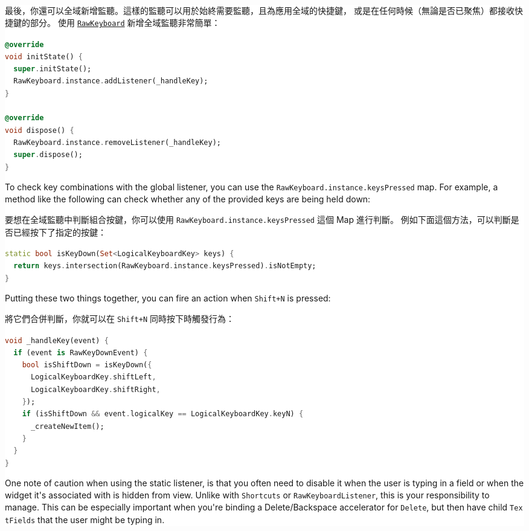 最後，你還可以全域新增監聽。這樣的監聽可以用於始終需要監聽，且為應用全域的快捷鍵，
或是在任何時候（無論是否已聚焦）都接收快捷鍵的部分。
使用 [`RawKeyboard`][] 新增全域監聽非常簡單：

<?code-excerpt "lib/widgets/extra_widget_excerpts.dart (RawKeyboard)"?>
```dart
@override
void initState() {
  super.initState();
  RawKeyboard.instance.addListener(_handleKey);
}

@override
void dispose() {
  RawKeyboard.instance.removeListener(_handleKey);
  super.dispose();
}
```

To check key combinations with the global listener,
you can use the `RawKeyboard.instance.keysPressed` map.
For example, a method like the following can check whether any
of the provided keys are being held down:

要想在全域監聽中判斷組合按鍵，你可以使用
`RawKeyboard.instance.keysPressed` 這個 Map 進行判斷。
例如下面這個方法，可以判斷是否已經按下了指定的按鍵：

<?code-excerpt "lib/widgets/extra_widget_excerpts.dart (KeysPressed)"?>
```dart
static bool isKeyDown(Set<LogicalKeyboardKey> keys) {
  return keys.intersection(RawKeyboard.instance.keysPressed).isNotEmpty;
}
```

Putting these two things together,
you can fire an action when `Shift+N` is pressed:

將它們合併判斷，你就可以在 `Shift+N` 同時按下時觸發行為：

<?code-excerpt "lib/widgets/extra_widget_excerpts.dart (HandleKey)"?>
```dart
void _handleKey(event) {
  if (event is RawKeyDownEvent) {
    bool isShiftDown = isKeyDown({
      LogicalKeyboardKey.shiftLeft,
      LogicalKeyboardKey.shiftRight,
    });
    if (isShiftDown && event.logicalKey == LogicalKeyboardKey.keyN) {
      _createNewItem();
    }
  }
}
```

One note of caution when using the static listener,
is that you often need to disable it when the user
is typing in a field or when the widget it's associated with
is hidden from view.
Unlike with `Shortcuts` or `RawKeyboardListener`,
this is your responsibility to manage. This can be especially
important when you're binding a Delete/Backspace accelerator for
`Delete`, but then have child `TextFields` that the user
might be typing in.


[Flokk]: {{site.github}}/gskinnerTeam/flokk
[Folio]: {{site.github}}/gskinnerTeam/flutter-folio
[`Align`]: {{site.api}}/flutter/widgets/Align-class.html
[`AspectRatio`]: {{site.api}}/flutter/widgets/AspectRatio-class.html
[`Column`]: {{site.api}}/flutter/widgets/Column-class.html
[`ConstrainedBox`]: {{site.api}}/flutter/widgets/ConstrainedBox-class.html
[`CustomMultiChildLayout`]: {{site.api}}/flutter/widgets/CustomMultiChildLayout-class.html
[`CustomScrollView`]: {{site.api}}/flutter/widgets/CustomScrollView-class.html
[`CustomSingleChildLayout`]: {{site.api}}/flutter/widgets/CustomSingleChildLayout-class.html
[`Expanded`]: {{site.api}}/flutter/widgets/Expanded-class.html
[`Flex`]: {{site.api}}/flutter/widgets/Flex-class.html
[`Flexible`]: {{site.api}}/flutter/widgets/Flexible-class.html
[`Flow`]: {{site.api}}/flutter/widgets/Flow-class.html
[`FractionallySizedBox`]: {{site.api}}/flutter/widgets/FractionallySizedBox-class.html
[`GridView`]: {{site.api}}/flutter/widgets/GridView-class.html
[Layout widgets]: {{site.url}}/ui/widgets/layout
[`LayoutBuilder`]: {{site.api}}/flutter/widgets/LayoutBuilder-class.html
[`ListView`]: {{site.api}}/flutter/widgets/ListView-class.html
[`Row`]: {{site.api}}/flutter/widgets/Row-class.html
[`SingleChildScrollView`]: {{site.api}}/flutter/widgets/SingleChildScrollView-class.html
[`Stack`]: {{site.api}}/flutter/widgets/Stack-class.html
[`Table`]: {{site.api}}/flutter/widgets/Table-class.html
[`Wrap`]: {{site.api}}/flutter/widgets/Wrap-class.html
[Material Design guide]: {{site.material2}}/design/layout/applying-density.html#usage
[`VisualDensity`]: {{site.api}}/flutter/material/VisualDensity-class.html
[`Platform`]: {{site.api}}/flutter/package-platform_platform/Platform-class.html
[`Listener`]: {{site.api}}/flutter/widgets/Listener-class.html
[`Actions`]: {{site.api}}/flutter/widgets/Actions-class.html
[`Focus`]: {{site.api}}/flutter/widgets/Focus-class.html
[`FocusableActionDetector`]: {{site.api}}/flutter/widgets/FocusableActionDetector-class.html
[`MouseRegion`]: {{site.api}}/flutter/widgets/MouseRegion-class.html
[`Shortcuts`]: {{site.api}}/flutter/widgets/Shortcuts-class.html
[`FocusTraversalGroup`]: {{site.api}}/flutter/widgets/FocusTraversalGroup-class.html
[`RawKeyboard`]: {{site.api}}/flutter/services/RawKeyboard-class.html
[`RawKeyboardListener`]: {{site.api}}/flutter/widgets/RawKeyboardListener-class.html
[`MouseRegions`]: {{site.api}}/flutter/widgets/MouseRegion-class.html
[`SelectableText`]: {{site.api}}/flutter/material/SelectableText-class.html
[`bits_dojo`]: {{site.github}}/bitsdojo/bitsdojo_window
[`anchored_popups`]: {{site.pub}}/packages/anchored_popups
[`context_menus`]: {{site.pub}}/packages/context_menus
[`custom_pop_up_menu`]: {{site.pub}}/packages/custom_pop_up_menu
[`flutter_portal`]: {{site.pub}}/packages/flutter_portal
[`super_tooltip`]: {{site.pub}}/packages/super_tooltip
[`Tooltip`]: {{site.api}}/flutter/material/Tooltip-class.html
[`Draggable`]: {{site.api}}/flutter/widgets/Draggable-class.html
[`DragTarget`]: {{site.api}}/flutter/widgets/DragTarget-class.html
[pre-made list packages]: {{site.pub}}/packages?q=reorderable+list
[Build high quality apps (Android)]: {{site.android-dev}}/quality
[Material guidelines on applying layout]: {{site.material}}/foundations/layout/applying-layout/window-size-classes
[Material guidelines on canonical layouts]: {{site.material}}/foundations/layout/canonical-layouts/overview
[Human interface guidelines (Apple)]: {{site.apple-dev}}/design/human-interface-guidelines/
[Material design for large screens]: {{site.material2}}/blog/material-design-for-large-screens
[Machine sizes and breakpoints (Microsoft)]: https://docs.microsoft.com/en-us/windows/uwp/design/layout/screen-sizes-and-breakpoints-for-responsive-desig
[Responsive design techniques (Microsoft)]: https://docs.microsoft.com/en-us/windows/uwp/design/layout/responsive-design
[UI design do's and don'ts (Apple)]: {{site.apple-dev}}/design/tips/